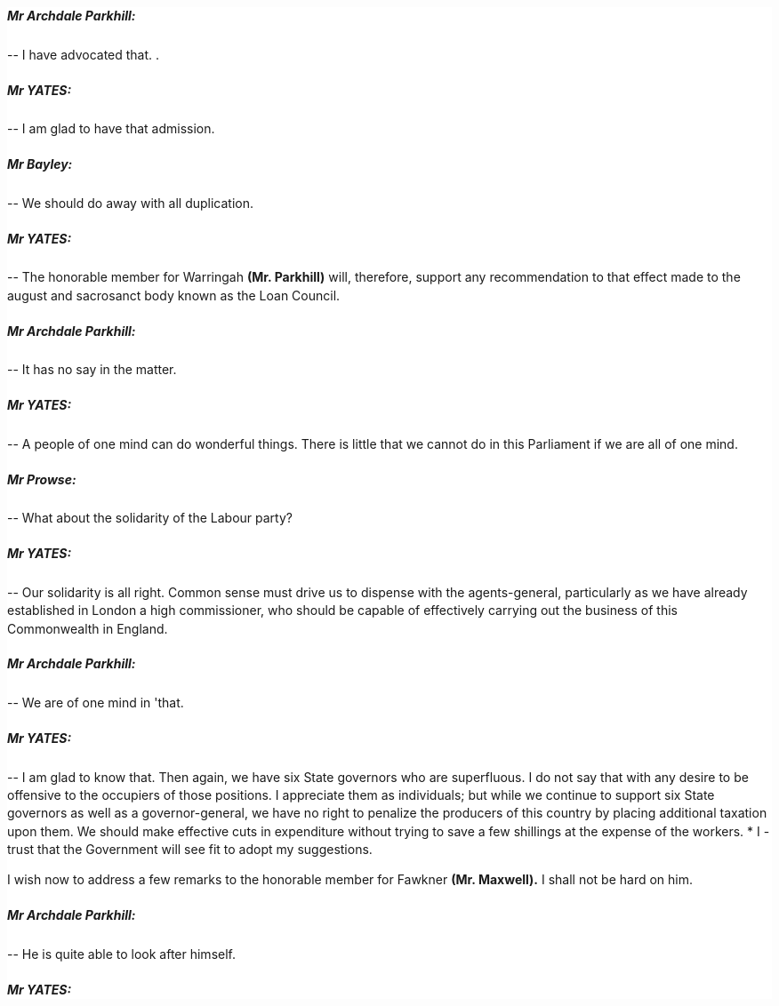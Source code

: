 ##### Mr Archdale Parkhill:

-- I have advocated that. . 

##### Mr YATES:

-- I am glad to have that admission. 

##### Mr Bayley:

-- We should do away with all duplication. 

##### Mr YATES:

-- The honorable member for Warringah  **(Mr. Parkhill)**  will, therefore, support any recommendation to that effect made to the august and sacrosanct body known as the Loan Council. 

##### Mr Archdale Parkhill:

-- It has no say in the matter. 

##### Mr YATES:

-- A people of one mind can do wonderful things. There is little that we cannot do in this Parliament if we are all of one mind. 

##### Mr Prowse:

-- What about the solidarity of the Labour party? 

##### Mr YATES:

-- Our solidarity is all right. Common sense must drive us to dispense with the agents-general, particularly as we have already established in London a high commissioner, who should be capable of effectively carrying out the business of this Commonwealth in England. 

##### Mr Archdale Parkhill:

-- We are of one mind in 'that. 

##### Mr YATES:

-- I am glad to know that. Then again, we have six State governors who are superfluous. I do not say that with any desire to be offensive to the occupiers of those positions. I appreciate them as individuals; but while we continue to support six State governors as well as a governor-general, we have no right to penalize the producers of this country by placing additional taxation upon them. We should make effective cuts in expenditure without trying to save a few shillings at the expense of the workers. * I -trust that the Government will see fit to adopt my suggestions. 

I wish now to address a few remarks to the honorable member for Fawkner  **(Mr. Maxwell).**  I shall not be hard on him. 

##### Mr Archdale Parkhill:

-- He is quite able to look after himself. 

##### Mr YATES:
